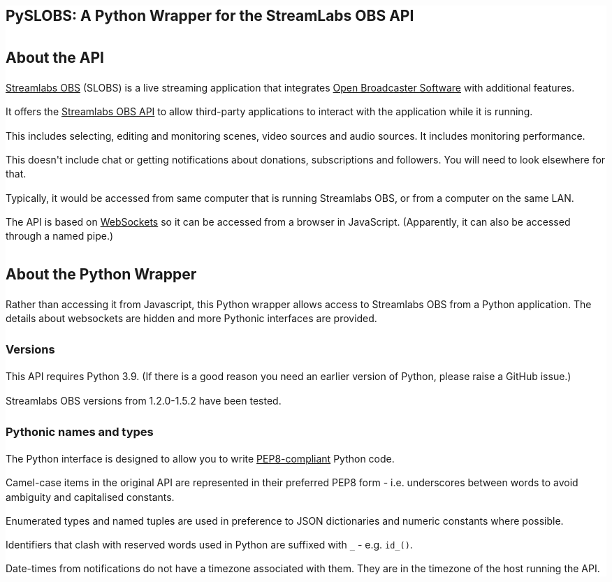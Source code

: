 PySLOBS: A Python Wrapper for the StreamLabs OBS API
-------------------------------------

## About the API

[Streamlabs OBS](https://www.streamlabs.com) (SLOBS) is a live streaming application 
that integrates [Open Broadcaster Software](https://obsproject.com) with additional 
features.

It offers the 
[Streamlabs OBS API](https://github.com/stream-labs/streamlabs-obs-api-docs) to allow
third-party applications to interact with the application while it is running.

This includes selecting, editing and monitoring scenes, video sources and audio 
sources. It includes monitoring performance.

This doesn't include chat or getting notifications about donations, subscriptions and
followers. You will need to look elsewhere for that.

Typically, it would be accessed from same computer that is running Streamlabs OBS, or
from a computer on the same LAN.

The API is based on [WebSockets](https://en.wikipedia.org/wiki/WebSocket) so it can
be accessed from a browser in JavaScript. (Apparently, it can also be accessed through
a named pipe.)

##  About the Python Wrapper

Rather than accessing it from Javascript, this Python wrapper allows access to
Streamlabs OBS from a Python application. The details about websockets are hidden
and more Pythonic interfaces are provided.

### Versions

This API requires Python 3.9. (If there is a good reason you need an
earlier version of Python, please raise a GitHub issue.)

Streamlabs OBS versions from 1.2.0-1.5.2 have been tested.

### Pythonic names and types

The Python interface is designed to allow you to write 
[PEP8-compliant](https://www.python.org/dev/peps/pep-0008/) Python code.

Camel-case items in the original API are represented in their preferred PEP8 form - 
i.e. underscores between words to avoid ambiguity and capitalised constants.

Enumerated types and named tuples are used in preference to JSON dictionaries and 
numeric constants where possible.

Identifiers that clash with reserved words used in Python are suffixed with `_` - e.g.
`id_()`.

Date-times from notifications do not have a timezone associated with them. They are in
the timezone of the host running the API. 

